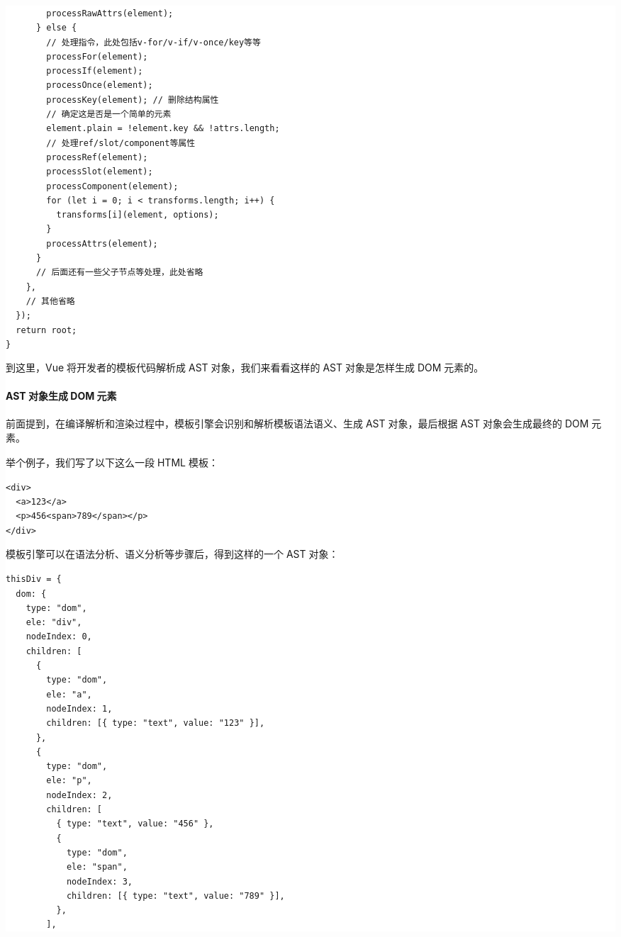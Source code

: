             processRawAttrs(element);
          } else {
            // 处理指令，此处包括v-for/v-if/v-once/key等等
            processFor(element);
            processIf(element);
            processOnce(element);
            processKey(element); // 删除结构属性
            // 确定这是否是一个简单的元素
            element.plain = !element.key && !attrs.length;
            // 处理ref/slot/component等属性
            processRef(element);
            processSlot(element);
            processComponent(element);
            for (let i = 0; i < transforms.length; i++) {
              transforms[i](element, options);
            }
            processAttrs(element);
          }
          // 后面还有一些父子节点等处理，此处省略
        },
        // 其他省略
      });
      return root;
    }
    

到这里，Vue 将开发者的模板代码解析成 AST 对象，我们来看看这样的 AST 对象是怎样生成 DOM 元素的。

#### AST 对象生成 DOM 元素

前面提到，在编译解析和渲染过程中，模板引擎会识别和解析模板语法语义、生成 AST 对象，最后根据 AST 对象会生成最终的 DOM 元素。

举个例子，我们写了以下这么一段 HTML 模板：

    <div>
      <a>123</a>
      <p>456<span>789</span></p>
    </div>
    

模板引擎可以在语法分析、语义分析等步骤后，得到这样的一个 AST 对象：

    thisDiv = {
      dom: {
        type: "dom",
        ele: "div",
        nodeIndex: 0,
        children: [
          {
            type: "dom",
            ele: "a",
            nodeIndex: 1,
            children: [{ type: "text", value: "123" }],
          },
          {
            type: "dom",
            ele: "p",
            nodeIndex: 2,
            children: [
              { type: "text", value: "456" },
              {
                type: "dom",
                ele: "span",
                nodeIndex: 3,
                children: [{ type: "text", value: "789" }],
              },
            ],